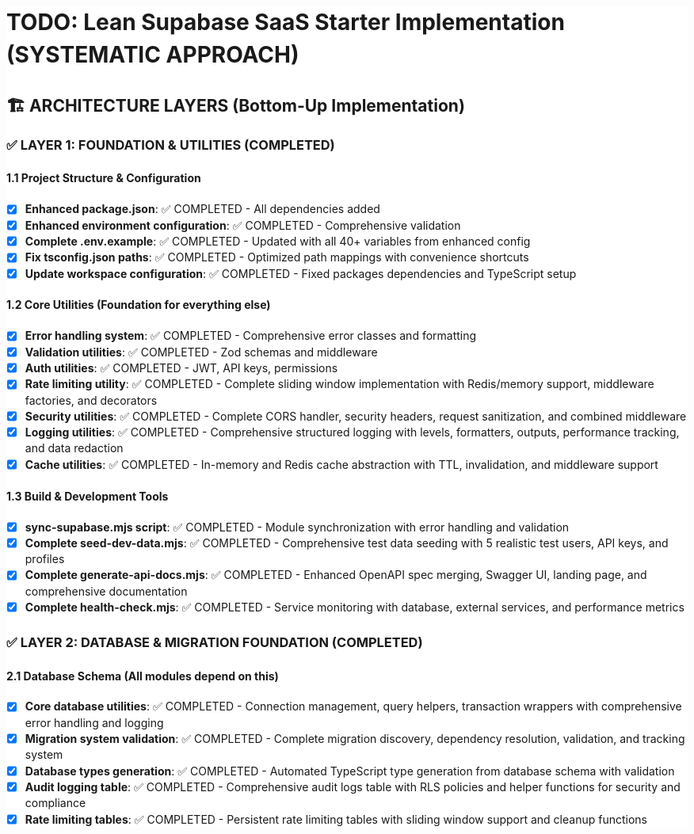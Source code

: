 # TODO: Lean Supabase SaaS Starter Implementation (SYSTEMATIC APPROACH)

## 🏗️ ARCHITECTURE LAYERS (Bottom-Up Implementation)

### ✅ LAYER 1: FOUNDATION & UTILITIES (COMPLETED) 
#### 1.1 Project Structure & Configuration
- [x] **Enhanced package.json**: ✅ COMPLETED - All dependencies added
- [x] **Enhanced environment configuration**: ✅ COMPLETED - Comprehensive validation
- [x] **Complete .env.example**: ✅ COMPLETED - Updated with all 40+ variables from enhanced config
- [x] **Fix tsconfig.json paths**: ✅ COMPLETED - Optimized path mappings with convenience shortcuts
- [x] **Update workspace configuration**: ✅ COMPLETED - Fixed packages dependencies and TypeScript setup

#### 1.2 Core Utilities (Foundation for everything else)
- [x] **Error handling system**: ✅ COMPLETED - Comprehensive error classes and formatting
- [x] **Validation utilities**: ✅ COMPLETED - Zod schemas and middleware
- [x] **Auth utilities**: ✅ COMPLETED - JWT, API keys, permissions
- [x] **Rate limiting utility**: ✅ COMPLETED - Complete sliding window implementation with Redis/memory support, middleware factories, and decorators
- [x] **Security utilities**: ✅ COMPLETED - Complete CORS handler, security headers, request sanitization, and combined middleware
- [x] **Logging utilities**: ✅ COMPLETED - Comprehensive structured logging with levels, formatters, outputs, performance tracking, and data redaction
- [x] **Cache utilities**: ✅ COMPLETED - In-memory and Redis cache abstraction with TTL, invalidation, and middleware support

#### 1.3 Build & Development Tools
- [x] **sync-supabase.mjs script**: ✅ COMPLETED - Module synchronization with error handling and validation
- [x] **Complete seed-dev-data.mjs**: ✅ COMPLETED - Comprehensive test data seeding with 5 realistic test users, API keys, and profiles
- [x] **Complete generate-api-docs.mjs**: ✅ COMPLETED - Enhanced OpenAPI spec merging, Swagger UI, landing page, and comprehensive documentation
- [x] **Complete health-check.mjs**: ✅ COMPLETED - Service monitoring with database, external services, and performance metrics

### ✅ LAYER 2: DATABASE & MIGRATION FOUNDATION (COMPLETED)
#### 2.1 Database Schema (All modules depend on this)
- [x] **Core database utilities**: ✅ COMPLETED - Connection management, query helpers, transaction wrappers with comprehensive error handling and logging
- [x] **Migration system validation**: ✅ COMPLETED - Complete migration discovery, dependency resolution, validation, and tracking system
- [x] **Database types generation**: ✅ COMPLETED - Automated TypeScript type generation from database schema with validation
- [x] **Audit logging table**: ✅ COMPLETED - Comprehensive audit logs table with RLS policies and helper functions for security and compliance
- [x] **Rate limiting tables**: ✅ COMPLETED - Persistent rate limiting tables with sliding window support and cleanup functions
